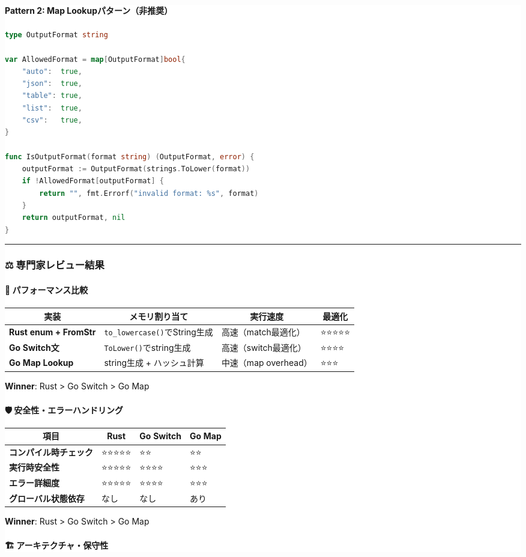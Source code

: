 #### Pattern 2: Map Lookupパターン（非推奨）

```go
type OutputFormat string

var AllowedFormat = map[OutputFormat]bool{
    "auto":  true,
    "json":  true,
    "table": true,
    "list":  true,
    "csv":   true,
}

func IsOutputFormat(format string) (OutputFormat, error) {
    outputFormat := OutputFormat(strings.ToLower(format))
    if !AllowedFormat[outputFormat] {
        return "", fmt.Errorf("invalid format: %s", format)
    }
    return outputFormat, nil
}
```

---

### ⚖️ 専門家レビュー結果

#### 🚀 パフォーマンス比較

| 実装                    | メモリ割り当て               | 実行速度             | 最適化     |
| ----------------------- | ---------------------------- | -------------------- | ---------- |
| **Rust enum + FromStr** | `to_lowercase()`でString生成 | 高速（match最適化）  | ⭐⭐⭐⭐⭐ |
| **Go Switch文**         | `ToLower()`でstring生成      | 高速（switch最適化） | ⭐⭐⭐⭐   |
| **Go Map Lookup**       | string生成 + ハッシュ計算    | 中速（map overhead） | ⭐⭐⭐     |

**Winner**: Rust > Go Switch > Go Map

#### 🛡️ 安全性・エラーハンドリング

| 項目                     | Rust       | Go Switch | Go Map |
| ------------------------ | ---------- | --------- | ------ |
| **コンパイル時チェック** | ⭐⭐⭐⭐⭐ | ⭐⭐      | ⭐⭐   |
| **実行時安全性**         | ⭐⭐⭐⭐⭐ | ⭐⭐⭐⭐  | ⭐⭐⭐ |
| **エラー詳細度**         | ⭐⭐⭐⭐⭐ | ⭐⭐⭐⭐  | ⭐⭐⭐ |
| **グローバル状態依存**   | なし       | なし      | あり   |

**Winner**: Rust > Go Switch > Go Map

#### 🏗️ アーキテクチャ・保守性
